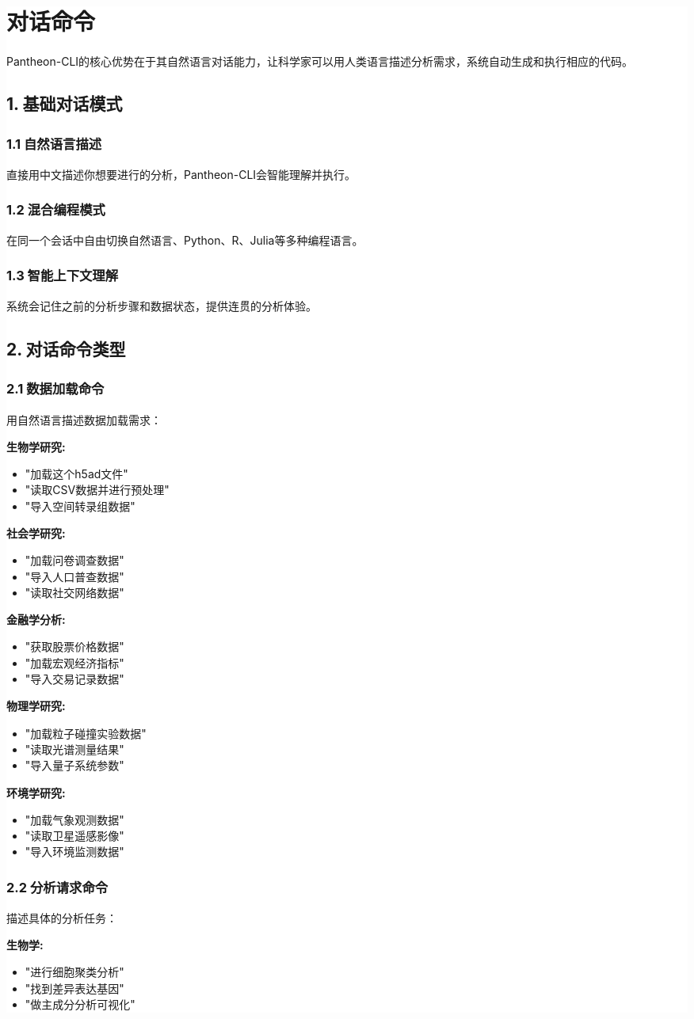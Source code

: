 # 对话命令

Pantheon-CLI的核心优势在于其自然语言对话能力，让科学家可以用人类语言描述分析需求，系统自动生成和执行相应的代码。

## 1. 基础对话模式

### 1.1 自然语言描述
直接用中文描述你想要进行的分析，Pantheon-CLI会智能理解并执行。

### 1.2 混合编程模式
在同一个会话中自由切换自然语言、Python、R、Julia等多种编程语言。

### 1.3 智能上下文理解
系统会记住之前的分析步骤和数据状态，提供连贯的分析体验。

## 2. 对话命令类型

### 2.1 数据加载命令
用自然语言描述数据加载需求：

**生物学研究:**
- "加载这个h5ad文件"
- "读取CSV数据并进行预处理" 
- "导入空间转录组数据"

**社会学研究:**
- "加载问卷调查数据"
- "导入人口普查数据"
- "读取社交网络数据"

**金融学分析:**
- "获取股票价格数据"
- "加载宏观经济指标"
- "导入交易记录数据"

**物理学研究:**
- "加载粒子碰撞实验数据"
- "读取光谱测量结果"
- "导入量子系统参数"

**环境学研究:**
- "加载气象观测数据"
- "读取卫星遥感影像"
- "导入环境监测数据"

### 2.2 分析请求命令
描述具体的分析任务：

**生物学:**
- "进行细胞聚类分析"
- "找到差异表达基因"
- "做主成分分析可视化"
